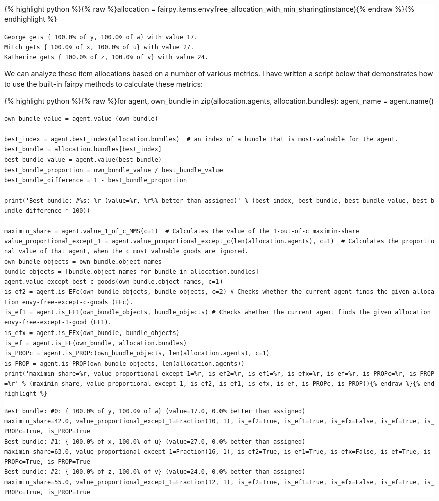{% highlight python %}{% raw %}allocation = fairpy.items.envyfree_allocation_with_min_sharing(instance){% endraw %}{% endhighlight %}

```
George gets { 100.0% of y, 100.0% of w} with value 17.
Mitch gets { 100.0% of x, 100.0% of u} with value 27.
Katherine gets { 100.0% of z, 100.0% of v} with value 24.
```

We can analyze these item allocations based on a number of various metrics.  I have written a script below that demonstrates how to use the built-in fairpy methods to calculate these metrics:

{% highlight python %}{% raw %}for agent, own_bundle in zip(allocation.agents, allocation.bundles):
    agent_name = agent.name()

    own_bundle_value = agent.value (own_bundle)

    best_index = agent.best_index(allocation.bundles)  # an index of a bundle that is most-valuable for the agent.
    best_bundle = allocation.bundles[best_index]
    best_bundle_value = agent.value(best_bundle)
    best_bundle_proportion = own_bundle_value / best_bundle_value
    best_bundle_difference = 1 - best_bundle_proportion

    print('Best bundle: #%s: %r (value=%r, %r%% better than assigned)' % (best_index, best_bundle, best_bundle_value, best_bundle_difference * 100))

    maximin_share = agent.value_1_of_c_MMS(c=1)  # Calculates the value of the 1-out-of-c maximin-share
    value_proportional_except_1 = agent.value_proportional_except_c(len(allocation.agents), c=1)  # Calculates the proportional value of that agent, when the c most valuable goods are ignored.
    own_bundle_objects = own_bundle.object_names
    bundle_objects = [bundle.object_names for bundle in allocation.bundles]
    agent.value_except_best_c_goods(own_bundle.object_names, c=1)
    is_ef2 = agent.is_EFc(own_bundle_objects, bundle_objects, c=2) # Checks whether the current agent finds the given allocation envy-free-except-c-goods (EFc).
    is_ef1 = agent.is_EF1(own_bundle_objects, bundle_objects) # Checks whether the current agent finds the given allocation envy-free-except-1-good (EF1).
    is_efx = agent.is_EFx(own_bundle, bundle_objects)
    is_ef = agent.is_EF(own_bundle, allocation.bundles)
    is_PROPc = agent.is_PROPc(own_bundle_objects, len(allocation.agents), c=1)
    is_PROP = agent.is_PROP(own_bundle_objects, len(allocation.agents))
    print('maximin_share=%r, value_proportional_except_1=%r, is_ef2=%r, is_ef1=%r, is_efx=%r, is_ef=%r, is_PROPc=%r, is_PROP=%r' % (maximin_share, value_proportional_except_1, is_ef2, is_ef1, is_efx, is_ef, is_PROPc, is_PROP)){% endraw %}{% endhighlight %}

```
Best bundle: #0: { 100.0% of y, 100.0% of w} (value=17.0, 0.0% better than assigned)
maximin_share=42.0, value_proportional_except_1=Fraction(10, 1), is_ef2=True, is_ef1=True, is_efx=False, is_ef=True, is_PROPc=True, is_PROP=True
Best bundle: #1: { 100.0% of x, 100.0% of u} (value=27.0, 0.0% better than assigned)
maximin_share=63.0, value_proportional_except_1=Fraction(16, 1), is_ef2=True, is_ef1=True, is_efx=False, is_ef=True, is_PROPc=True, is_PROP=True
Best bundle: #2: { 100.0% of z, 100.0% of v} (value=24.0, 0.0% better than assigned)
maximin_share=55.0, value_proportional_except_1=Fraction(12, 1), is_ef2=True, is_ef1=True, is_efx=False, is_ef=True, is_PROPc=True, is_PROP=True
```
